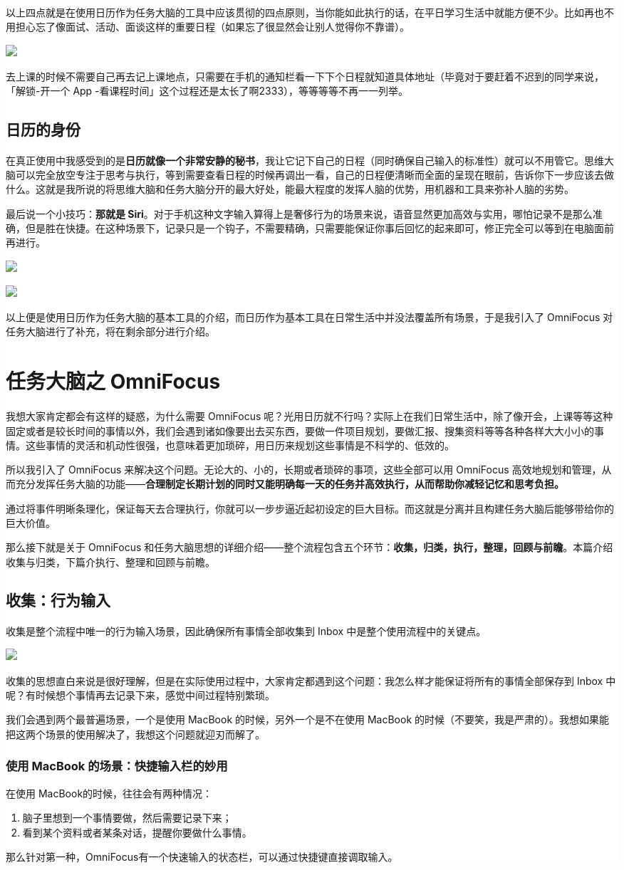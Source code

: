以上四点就是在使用日历作为任务大脑的工具中应该贯彻的四点原则，当你能如此执行的话，在平日学习生活中就能方便不少。比如再也不用担心忘了像面试、活动、面谈这样的重要日程（如果忘了很显然会让别人觉得你不靠谱）。

![](http://pics.arvinx.com/2017-10-03-185918.png)

去上课的时候不需要自己再去记上课地点，只需要在手机的通知栏看一下下个日程就知道具体地址（毕竟对于要赶着不迟到的同学来说，「解锁-开一个 App -看课程时间」这个过程还是太长了啊2333），等等等等不再一一列举。

## 日历的身份
在真正使用中我感受到的是**日历就像一个非常安静的秘书**，我让它记下自己的日程（同时确保自己输入的标准性）就可以不用管它。思维大脑可以完全放空专注于思考与执行，等到需要查看日程的时候再调出一看，自己的日程便清晰而全面的呈现在眼前，告诉你下一步应该去做什么。这就是我所说的将思维大脑和任务大脑分开的最大好处，能最大程度的发挥人脑的优势，用机器和工具来弥补人脑的劣势。

最后说一个小技巧：**那就是 Siri**。对于手机这种文字输入算得上是奢侈行为的场景来说，语音显然更加高效与实用，哪怕记录不是那么准确，但是胜在快捷。在这种场景下，记录只是一个钩子，不需要精确，只需要能保证你事后回忆的起来即可，修正完全可以等到在电脑面前再进行。



![](http://pics.arvinx.com/2017-10-03-185920.png)

![](http://pics.arvinx.com/2017-10-03-185922.png)



以上便是使用日历作为任务大脑的基本工具的介绍，而日历作为基本工具在日常生活中并没法覆盖所有场景，于是我引入了 OmniFocus 对任务大脑进行了补充，将在剩余部分进行介绍。

# 任务大脑之 OmniFocus

我想大家肯定都会有这样的疑惑，为什么需要 OmniFocus 呢？光用日历就不行吗？实际上在我们日常生活中，除了像开会，上课等等这种固定或者是较长时间的事情以外，我们会遇到诸如像要出去买东西，要做一件项目规划，要做汇报、搜集资料等等各种各样大大小小的事情。这些事情的灵活和机动性很强，也意味着更加琐碎，用日历来规划这些事情是不科学的、低效的。

所以我引入了 OmniFocus 来解决这个问题。无论大的、小的，长期或者琐碎的事项，这些全部可以用 OmniFocus 高效地规划和管理，从而充分发挥任务大脑的功能——**合理制定长期计划的同时又能明确每一天的任务并高效执行，从而帮助你减轻记忆和思考负担。**

通过将事件明晰条理化，保证每天去合理执行，你就可以一步步逼近起初设定的巨大目标。而这就是分离并且构建任务大脑后能够带给你的巨大价值。

那么接下就是关于 OmniFocus 和任务大脑思想的详细介绍——整个流程包含五个环节：**收集，归类，执行，整理，回顾与前瞻**。本篇介绍收集与归类，下篇介执行、整理和回顾与前瞻。

## 收集：行为输入

收集是整个流程中唯一的行为输入场景，因此确保所有事情全部收集到 Inbox 中是整个使用流程中的关键点。

![](http://pics.arvinx.com/2017-10-03-185923.png)

收集的思想直白来说是很好理解，但是在实际使用过程中，大家肯定都遇到这个问题：我怎么样才能保证将所有的事情全部保存到 Inbox 中呢？有时候想个事情再去记录下来，感觉中间过程特别繁琐。

我们会遇到两个最普遍场景，一个是使用 MacBook 的时候，另外一个是不在使用 MacBook 的时候（不要笑，我是严肃的）。我想如果能把这两个场景的使用解决了，我想这个问题就迎刃而解了。

### 使用 MacBook 的场景：快捷输入栏的妙用

在使用 MacBook的时候，往往会有两种情况：

1. 脑子里想到一个事情要做，然后需要记录下来；
2. 看到某个资料或者某条对话，提醒你要做什么事情。

那么针对第一种，OmniFocus有一个快速输入的状态栏，可以通过快捷键直接调取输入。
